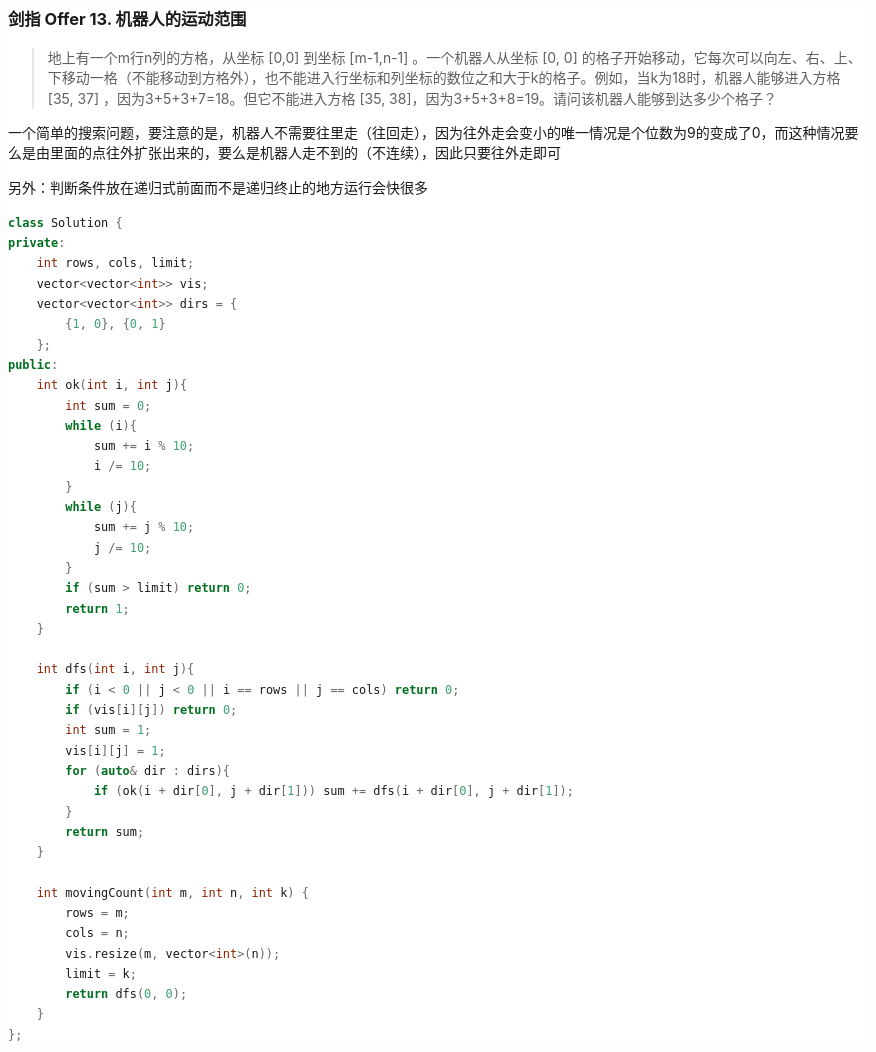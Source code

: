 

### 剑指 Offer 13. 机器人的运动范围

> 地上有一个m行n列的方格，从坐标 [0,0] 到坐标 [m-1,n-1] 。一个机器人从坐标 [0, 0] 的格子开始移动，它每次可以向左、右、上、下移动一格（不能移动到方格外），也不能进入行坐标和列坐标的数位之和大于k的格子。例如，当k为18时，机器人能够进入方格 [35, 37] ，因为3+5+3+7=18。但它不能进入方格 [35, 38]，因为3+5+3+8=19。请问该机器人能够到达多少个格子？

一个简单的搜索问题，要注意的是，机器人不需要往里走（往回走），因为往外走会变小的唯一情况是个位数为9的变成了0，而这种情况要么是由里面的点往外扩张出来的，要么是机器人走不到的（不连续），因此只要往外走即可

另外：判断条件放在递归式前面而不是递归终止的地方运行会快很多

```c++
class Solution {
private:
    int rows, cols, limit;
    vector<vector<int>> vis;
    vector<vector<int>> dirs = {
        {1, 0}, {0, 1}
    };
public:
    int ok(int i, int j){
        int sum = 0;
        while (i){
            sum += i % 10;
            i /= 10;
        }
        while (j){
            sum += j % 10;
            j /= 10;
        }
        if (sum > limit) return 0;
        return 1;
    }

    int dfs(int i, int j){
        if (i < 0 || j < 0 || i == rows || j == cols) return 0;
        if (vis[i][j]) return 0;
        int sum = 1;
        vis[i][j] = 1;
        for (auto& dir : dirs){
            if (ok(i + dir[0], j + dir[1])) sum += dfs(i + dir[0], j + dir[1]);
        }
        return sum;
    }

    int movingCount(int m, int n, int k) {
        rows = m;
        cols = n;
        vis.resize(m, vector<int>(n));
        limit = k;
        return dfs(0, 0);
    }
};
```
